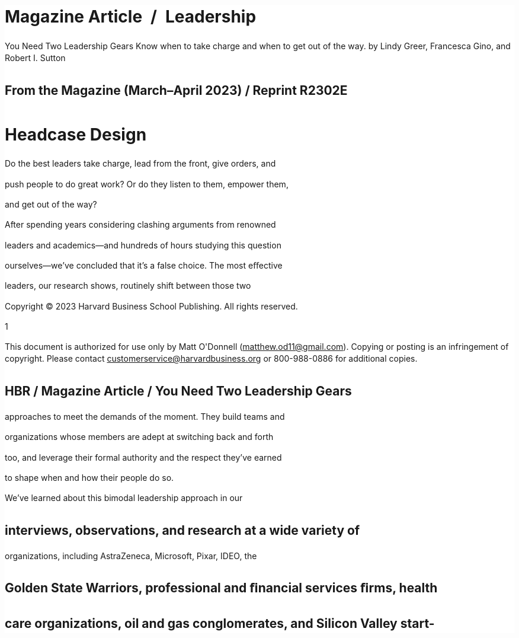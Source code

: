 # Magazine Article / Leadership

You Need Two Leadership Gears Know when to take charge and when to get out of the way. by Lindy Greer, Francesca Gino, and Robert I. Sutton

## From the Magazine (March–April 2023) / Reprint R2302E

# Headcase Design

Do the best leaders take charge, lead from the front, give orders, and

push people to do great work? Or do they listen to them, empower them,

and get out of the way?

After spending years considering clashing arguments from renowned

leaders and academics—and hundreds of hours studying this question

ourselves—we’ve concluded that it’s a false choice. The most eﬀective

leaders, our research shows, routinely shift between those two

Copyright © 2023 Harvard Business School Publishing. All rights reserved.

1

This document is authorized for use only by Matt O'Donnell (matthew.od11@gmail.com). Copying or posting is an infringement of copyright. Please contact customerservice@harvardbusiness.org or 800-988-0886 for additional copies.

## HBR / Magazine Article / You Need Two Leadership Gears

approaches to meet the demands of the moment. They build teams and

organizations whose members are adept at switching back and forth

too, and leverage their formal authority and the respect they’ve earned

to shape when and how their people do so.

We’ve learned about this bimodal leadership approach in our

## interviews, observations, and research at a wide variety of

organizations, including AstraZeneca, Microsoft, Pixar, IDEO, the

## Golden State Warriors, professional and ﬁnancial services ﬁrms, health

## care organizations, oil and gas conglomerates, and Silicon Valley start-
